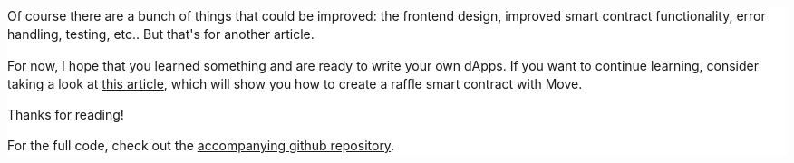 
Of course there are a bunch of things that could be improved: the frontend design, improved smart contract functionality, error handling, testing, etc.. But that's for another article. 

For now, I hope that you learned something and are ready to write your own dApps. If you want to continue learning, consider taking a look at [this article](../iota-move-raffle-tutorial/), which will show you how to create a raffle smart contract with Move. 

Thanks for reading!

For the full code, check out the [accompanying github repository](https://github.com/teunvw14/iota-rebased-sc-minimal-example).